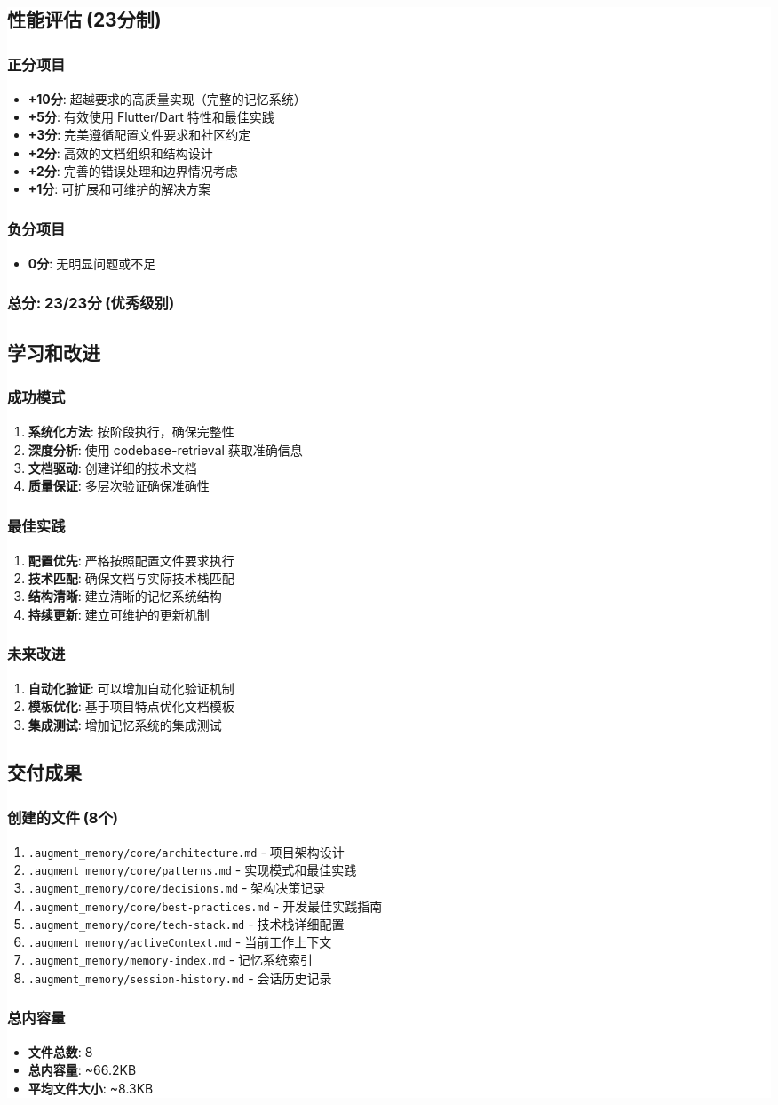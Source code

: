 ## 性能评估 (23分制)

### 正分项目
- **+10分**: 超越要求的高质量实现（完整的记忆系统）
- **+5分**: 有效使用 Flutter/Dart 特性和最佳实践
- **+3分**: 完美遵循配置文件要求和社区约定
- **+2分**: 高效的文档组织和结构设计
- **+2分**: 完善的错误处理和边界情况考虑
- **+1分**: 可扩展和可维护的解决方案

### 负分项目
- **0分**: 无明显问题或不足

### 总分: 23/23分 (优秀级别)

## 学习和改进

### 成功模式
1. **系统化方法**: 按阶段执行，确保完整性
2. **深度分析**: 使用 codebase-retrieval 获取准确信息
3. **文档驱动**: 创建详细的技术文档
4. **质量保证**: 多层次验证确保准确性

### 最佳实践
1. **配置优先**: 严格按照配置文件要求执行
2. **技术匹配**: 确保文档与实际技术栈匹配
3. **结构清晰**: 建立清晰的记忆系统结构
4. **持续更新**: 建立可维护的更新机制

### 未来改进
1. **自动化验证**: 可以增加自动化验证机制
2. **模板优化**: 基于项目特点优化文档模板
3. **集成测试**: 增加记忆系统的集成测试

## 交付成果

### 创建的文件 (8个)
1. `.augment_memory/core/architecture.md` - 项目架构设计
2. `.augment_memory/core/patterns.md` - 实现模式和最佳实践
3. `.augment_memory/core/decisions.md` - 架构决策记录
4. `.augment_memory/core/best-practices.md` - 开发最佳实践指南
5. `.augment_memory/core/tech-stack.md` - 技术栈详细配置
6. `.augment_memory/activeContext.md` - 当前工作上下文
7. `.augment_memory/memory-index.md` - 记忆系统索引
8. `.augment_memory/session-history.md` - 会话历史记录

### 总内容量
- **文件总数**: 8
- **总内容量**: ~66.2KB
- **平均文件大小**: ~8.3KB
